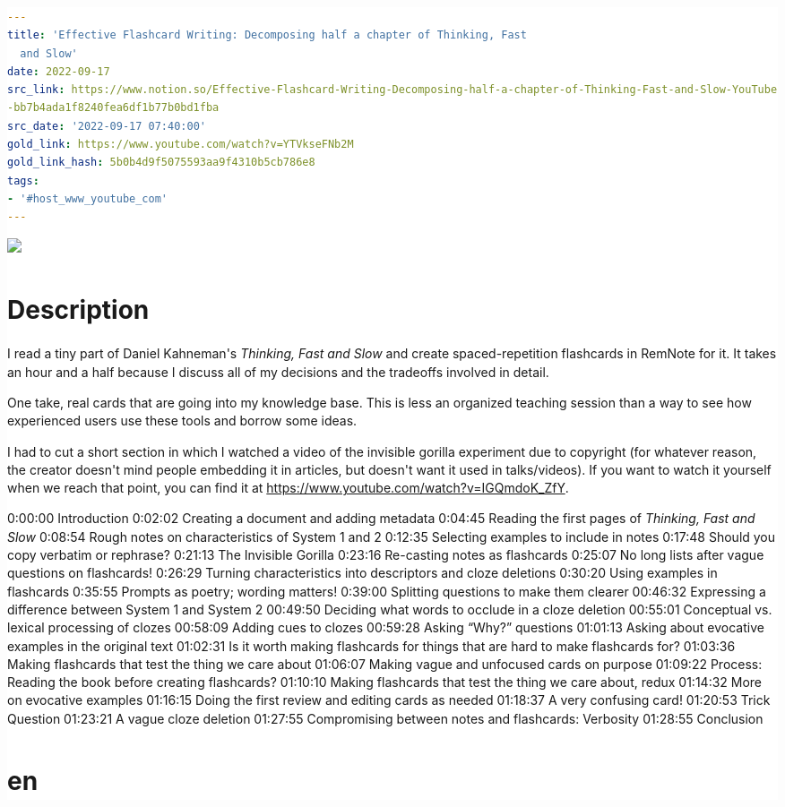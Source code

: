 ```yaml
---
title: 'Effective Flashcard Writing: Decomposing half a chapter of Thinking, Fast
  and Slow'
date: 2022-09-17
src_link: https://www.notion.so/Effective-Flashcard-Writing-Decomposing-half-a-chapter-of-Thinking-Fast-and-Slow-YouTube-bb7b4ada1f8240fea6df1b77b0bd1fba
src_date: '2022-09-17 07:40:00'
gold_link: https://www.youtube.com/watch?v=YTVkseFNb2M
gold_link_hash: 5b0b4d9f5075593aa9f4310b5cb786e8
tags:
- '#host_www_youtube_com'
---
```


![](https://www.youtube.com/watch?v=YTVkseFNb2M) 
# Description 
I read a tiny part of Daniel Kahneman's _Thinking, Fast and Slow_ and create spaced-repetition flashcards in RemNote for it. It takes an hour and a half because I discuss all of my decisions and the tradeoffs involved in detail.

One take, real cards that are going into my knowledge base. This is less an organized teaching session than a way to see how experienced users use these tools and borrow some ideas.

I had to cut a short section in which I watched a video of the invisible gorilla experiment due to copyright (for whatever reason, the creator doesn't mind people embedding it in articles, but doesn't want it used in talks/videos). If you want to watch it yourself when we reach that point, you can find it at https://www.youtube.com/watch?v=IGQmdoK_ZfY.

0:00:00 Introduction
0:02:02 Creating a document and adding metadata
0:04:45 Reading the first pages of _Thinking, Fast and Slow_
0:08:54 Rough notes on characteristics of System 1 and 2
0:12:35 Selecting examples to include in notes
0:17:48 Should you copy verbatim or rephrase?
0:21:13 The Invisible Gorilla
0:23:16 Re-casting notes as flashcards
0:25:07 No long lists after vague questions on flashcards!
0:26:29 Turning characteristics into descriptors and cloze deletions
0:30:20 Using examples in flashcards
0:35:55 Prompts as poetry; wording matters!
0:39:00 Splitting questions to make them clearer
00:46:32 Expressing a difference between System 1 and System 2
00:49:50 Deciding what words to occlude in a cloze deletion
00:55:01 Conceptual vs. lexical processing of clozes
00:58:09 Adding cues to clozes
00:59:28 Asking “Why?” questions
01:01:13 Asking about evocative examples in the original text
01:02:31 Is it worth making flashcards for things that are hard to make flashcards for?
01:03:36 Making flashcards that test the thing we care about
01:06:07 Making vague and unfocused cards on purpose
01:09:22 Process: Reading the book before creating flashcards?
01:10:10 Making flashcards that test the thing we care about, redux
01:14:32 More on evocative examples
01:16:15 Doing the first review and editing cards as needed
01:18:37 A very confusing card!
01:20:53 Trick Question
01:23:21 A vague cloze deletion
01:27:55 Compromising between notes and flashcards: Verbosity
01:28:55 Conclusion
# en
